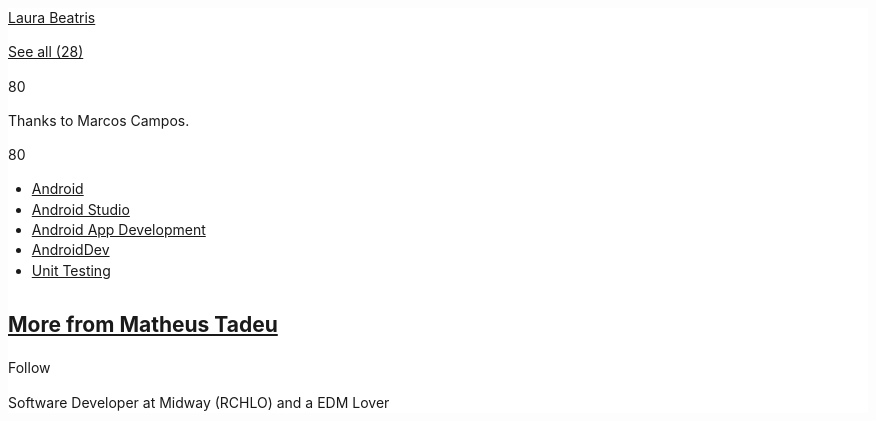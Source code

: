   [Laura Beatris](https://medium.com/@laurabeatris?source=blogrolls_sidebar-----67104232b878-----------------------------------)

[See all (28)](https://medium.com/@tadeumx1/following?source=blogrolls_sidebar-----67104232b878-----------------------------------)



80





Thanks to Marcos Campos. 

80









- [Android](https://medium.com/tag/android)
- [Android Studio](https://medium.com/tag/android-studio)
- [Android App Development](https://medium.com/tag/android-app-development)
- [AndroidDev](https://medium.com/tag/androiddev)
- [Unit Testing](https://medium.com/tag/unit-testing)

## [More from Matheus Tadeu](https://medium.com/@tadeumx1?source=follow_footer-----67104232b878-----------------------------------)

Follow



Software Developer at Midway (RCHLO) and a EDM Lover
